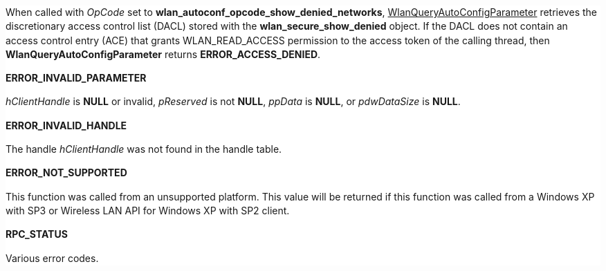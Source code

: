 When called with <i>OpCode</i> set to <b>wlan_autoconf_opcode_show_denied_networks</b>, <a href="https://msdn.microsoft.com/30fcfcf1-0784-4f20-b8c7-311227d0cfca">WlanQueryAutoConfigParameter</a> retrieves the discretionary access control list (DACL) stored with the  <b>wlan_secure_show_denied</b> object. If the DACL does not contain an access control entry (ACE) that grants WLAN_READ_ACCESS permission to the access token of the calling thread, then <b>WlanQueryAutoConfigParameter</b>  returns <b>ERROR_ACCESS_DENIED</b>.

</td>
</tr>
<tr>
<td width="40%">
<dl>
<dt><b>ERROR_INVALID_PARAMETER</b></dt>
</dl>
</td>
<td width="60%">
<i>hClientHandle</i> is <b>NULL</b> or invalid, <i>pReserved</i> is not <b>NULL</b>, <i>ppData</i> is <b>NULL</b>, or <i>pdwDataSize</i> is <b>NULL</b>.

</td>
</tr>
<tr>
<td width="40%">
<dl>
<dt><b>ERROR_INVALID_HANDLE</b></dt>
</dl>
</td>
<td width="60%">
The handle <i>hClientHandle</i>  was not found in the handle table.

</td>
</tr>
<tr>
<td width="40%">
<dl>
<dt><b>ERROR_NOT_SUPPORTED</b></dt>
</dl>
</td>
<td width="60%">
This function was called from an unsupported platform. This value will be returned if this function was called from a Windows XP with SP3 or Wireless LAN API for Windows XP with SP2 client.

</td>
</tr>
<tr>
<td width="40%">
<dl>
<dt><b>RPC_STATUS</b></dt>
</dl>
</td>
<td width="60%">
Various error codes.

